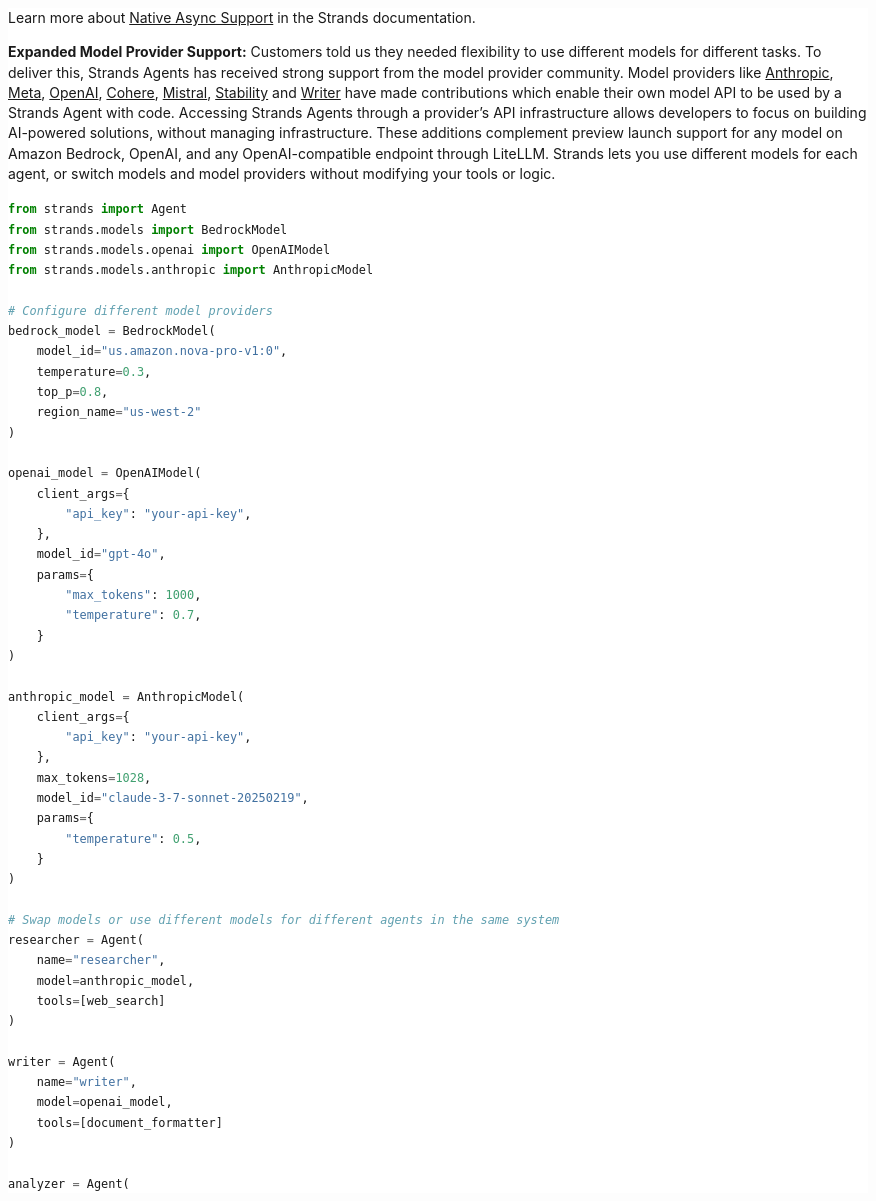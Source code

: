 Learn more about [Native Async Support](https://strandsagents.com/latest/user-guide/concepts/streaming/async-iterators/) in the Strands documentation.

**Expanded Model Provider Support:** Customers told us they needed flexibility to use different models for different tasks. To deliver this, Strands Agents has received strong support from the model provider community. Model providers like [Anthropic](https://www.anthropic.com/), [Meta](https://www.llama.com/), [OpenAI](https://openai.com/), [Cohere](https://cohere.com/), [Mistral](https://mistral.ai/), [Stability](https://stability.ai/) and [Writer](https://writer.com/) have made contributions which enable their own model API to be used by a Strands Agent with code. Accessing Strands Agents through a provider’s API infrastructure allows developers to focus on building AI-powered solutions, without managing infrastructure. These additions complement preview launch support for any model on Amazon Bedrock, OpenAI, and any OpenAI-compatible endpoint through LiteLLM. Strands lets you use different models for each agent, or switch models and model providers without modifying your tools or logic.

``` Python
from strands import Agent
from strands.models import BedrockModel
from strands.models.openai import OpenAIModel
from strands.models.anthropic import AnthropicModel

# Configure different model providers
bedrock_model = BedrockModel(
    model_id="us.amazon.nova-pro-v1:0",
    temperature=0.3,
    top_p=0.8,
    region_name="us-west-2"
)

openai_model = OpenAIModel(
    client_args={
        "api_key": "your-api-key",
    },
    model_id="gpt-4o",
    params={
        "max_tokens": 1000,
        "temperature": 0.7,
    }
)

anthropic_model = AnthropicModel(
    client_args={
        "api_key": "your-api-key",
    },
    max_tokens=1028,
    model_id="claude-3-7-sonnet-20250219",
    params={
        "temperature": 0.5,
    }
)

# Swap models or use different models for different agents in the same system
researcher = Agent(
    name="researcher",
    model=anthropic_model,
    tools=[web_search]
)

writer = Agent(
    name="writer", 
    model=openai_model,
    tools=[document_formatter]
)

analyzer = Agent(
```